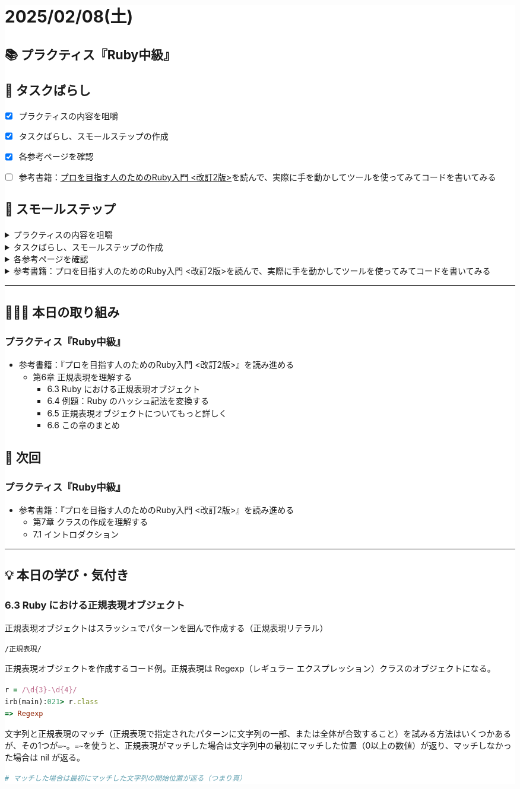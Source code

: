 # 2025/02/08(土)
## 📚 プラクティス『Ruby中級』


## 🧩 タスクばらし
- [x] プラクティスの内容を咀嚼
- [x] タスクばらし、スモールステップの作成
- [x] 各参考ページを確認
- [ ] 参考書籍：[プロを目指す人のためのRuby入門 <改訂2版>](https://www.amazon.co.jp/dp/4297124378/)を読んで、実際に手を動かしてツールを使ってみてコードを書いてみる


## 🐾 スモールステップ
<details><summary>プラクティスの内容を咀嚼</summary></details>

<details><summary>タスクばらし、スモールステップの作成</summary></details>

<details><summary>各参考ページを確認</summary></details>

<details><summary>参考書籍：プロを目指す人のためのRuby入門 <改訂2版>を読んで、実際に手を動かしてツールを使ってみてコードを書いてみる</summary></details>


------------


## 🧑🏻‍💻 本日の取り組み
### プラクティス『Ruby中級』
- 参考書籍：『プロを目指す人のためのRuby入門 <改訂2版>』を読み進める
  - 第6章  正規表現を理解する
    - 6.3 Ruby における正規表現オブジェクト
    - 6.4 例題：Ruby のハッシュ記法を変換する
    - 6.5 正規表現オブジェクトについてもっと詳しく
    - 6.6 この章のまとめ


## 🎯 次回
### プラクティス『Ruby中級』
- 参考書籍：『プロを目指す人のためのRuby入門 <改訂2版>』を読み進める
  - 第7章  クラスの作成を理解する
   - 7.1 イントロダクション


------------


## 💡 本日の学び・気付き
### 6.3 Ruby における正規表現オブジェクト
正規表現オブジェクトはスラッシュでパターンを囲んで作成する（正規表現リテラル）
```
/正規表現/
```
正規表現オブジェクトを作成するコード例。正規表現は Regexp（レギュラー エクスプレッション）クラスのオブジェクトになる。
```ruby
r = /\d{3}-\d{4}/
irb(main):021> r.class
=> Regexp
```
文字列と正規表現のマッチ（正規表現で指定されたパターンに文字列の一部、または全体が合致すること）を試みる方法はいくつかあるが、その1つが`=~`。`=~`を使うと、正規表現がマッチした場合は文字列中の最初にマッチした位置（0以上の数値）が返り、マッチしなかった場合は nil が返る。
```ruby
# マッチした場合は最初にマッチした文字列の開始位置が返る（つまり真）
```